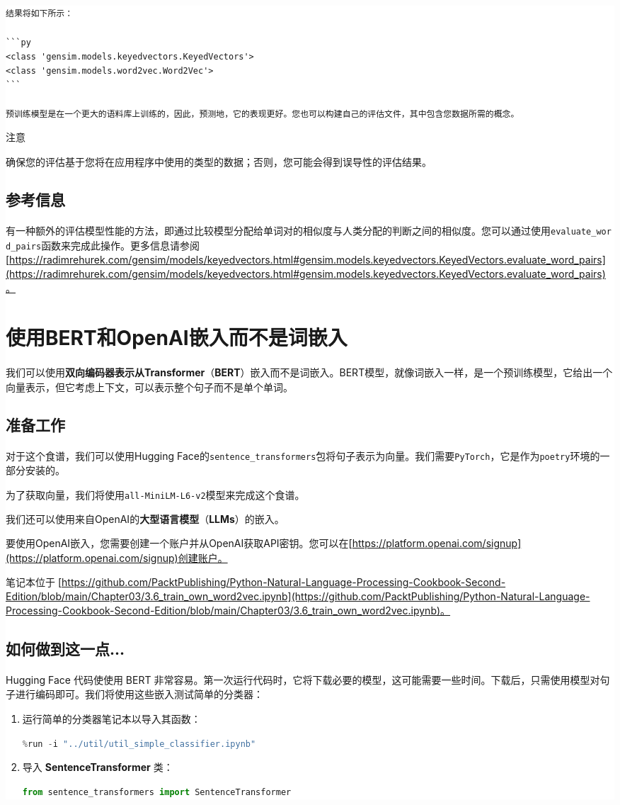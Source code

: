     结果将如下所示：

    ```py
    <class 'gensim.models.keyedvectors.KeyedVectors'>
    <class 'gensim.models.word2vec.Word2Vec'>
    ```

    预训练模型是在一个更大的语料库上训练的，因此，预测地，它的表现更好。您也可以构建自己的评估文件，其中包含您数据所需的概念。

注意

确保您的评估基于您将在应用程序中使用的类型的数据；否则，您可能会得到误导性的评估结果。

## 参考信息

有一种额外的评估模型性能的方法，即通过比较模型分配给单词对的相似度与人类分配的判断之间的相似度。您可以通过使用`evaluate_word_pairs`函数来完成此操作。更多信息请参阅[https://radimrehurek.com/gensim/models/keyedvectors.html#gensim.models.keyedvectors.KeyedVectors.evaluate_word_pairs](https://radimrehurek.com/gensim/models/keyedvectors.html#gensim.models.keyedvectors.KeyedVectors.evaluate_word_pairs)。

# 使用BERT和OpenAI嵌入而不是词嵌入

我们可以使用**双向编码器表示从Transformer**（**BERT**）嵌入而不是词嵌入。BERT模型，就像词嵌入一样，是一个预训练模型，它给出一个向量表示，但它考虑上下文，可以表示整个句子而不是单个单词。

## 准备工作

对于这个食谱，我们可以使用Hugging Face的`sentence_transformers`包将句子表示为向量。我们需要`PyTorch`，它是作为`poetry`环境的一部分安装的。

为了获取向量，我们将使用`all-MiniLM-L6-v2`模型来完成这个食谱。

我们还可以使用来自OpenAI的**大型语言模型**（**LLMs**）的嵌入。

要使用OpenAI嵌入，您需要创建一个账户并从OpenAI获取API密钥。您可以在[https://platform.openai.com/signup](https://platform.openai.com/signup)创建账户。

笔记本位于 [https://github.com/PacktPublishing/Python-Natural-Language-Processing-Cookbook-Second-Edition/blob/main/Chapter03/3.6_train_own_word2vec.ipynb](https://github.com/PacktPublishing/Python-Natural-Language-Processing-Cookbook-Second-Edition/blob/main/Chapter03/3.6_train_own_word2vec.ipynb)。

## 如何做到这一点…

Hugging Face 代码使使用 BERT 非常容易。第一次运行代码时，它将下载必要的模型，这可能需要一些时间。下载后，只需使用模型对句子进行编码即可。我们将使用这些嵌入测试简单的分类器：

1.  运行简单的分类器笔记本以导入其函数：

    ```py
    %run -i "../util/util_simple_classifier.ipynb"
    ```

1.  导入 **SentenceTransformer** 类：

    ```py
    from sentence_transformers import SentenceTransformer
    ```
